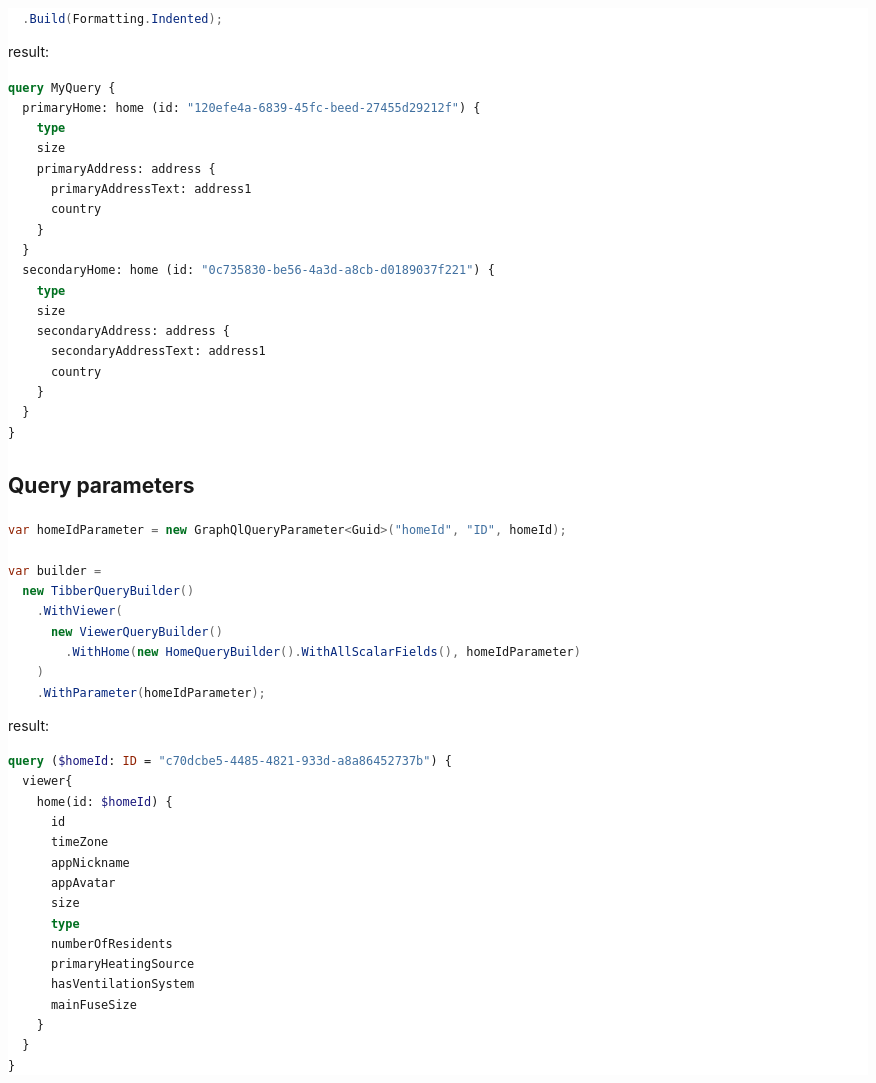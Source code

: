```csharp
  .Build(Formatting.Indented);
```
result:
```graphql
query MyQuery {
  primaryHome: home (id: "120efe4a-6839-45fc-beed-27455d29212f") {
    type
    size
    primaryAddress: address {
      primaryAddressText: address1
      country
    }
  }
  secondaryHome: home (id: "0c735830-be56-4a3d-a8cb-d0189037f221") {
    type
    size
    secondaryAddress: address {
      secondaryAddressText: address1
      country
    }
  }
}
```

Query parameters
-------------
```csharp
var homeIdParameter = new GraphQlQueryParameter<Guid>("homeId", "ID", homeId);

var builder =
  new TibberQueryBuilder()
    .WithViewer(
      new ViewerQueryBuilder()
        .WithHome(new HomeQueryBuilder().WithAllScalarFields(), homeIdParameter)
    )
    .WithParameter(homeIdParameter);
```
result:
```graphql
query ($homeId: ID = "c70dcbe5-4485-4821-933d-a8a86452737b") {
  viewer{
    home(id: $homeId) {
      id
      timeZone
      appNickname
      appAvatar
      size
      type
      numberOfResidents
      primaryHeatingSource
      hasVentilationSystem
      mainFuseSize
    }
  }
}
```
